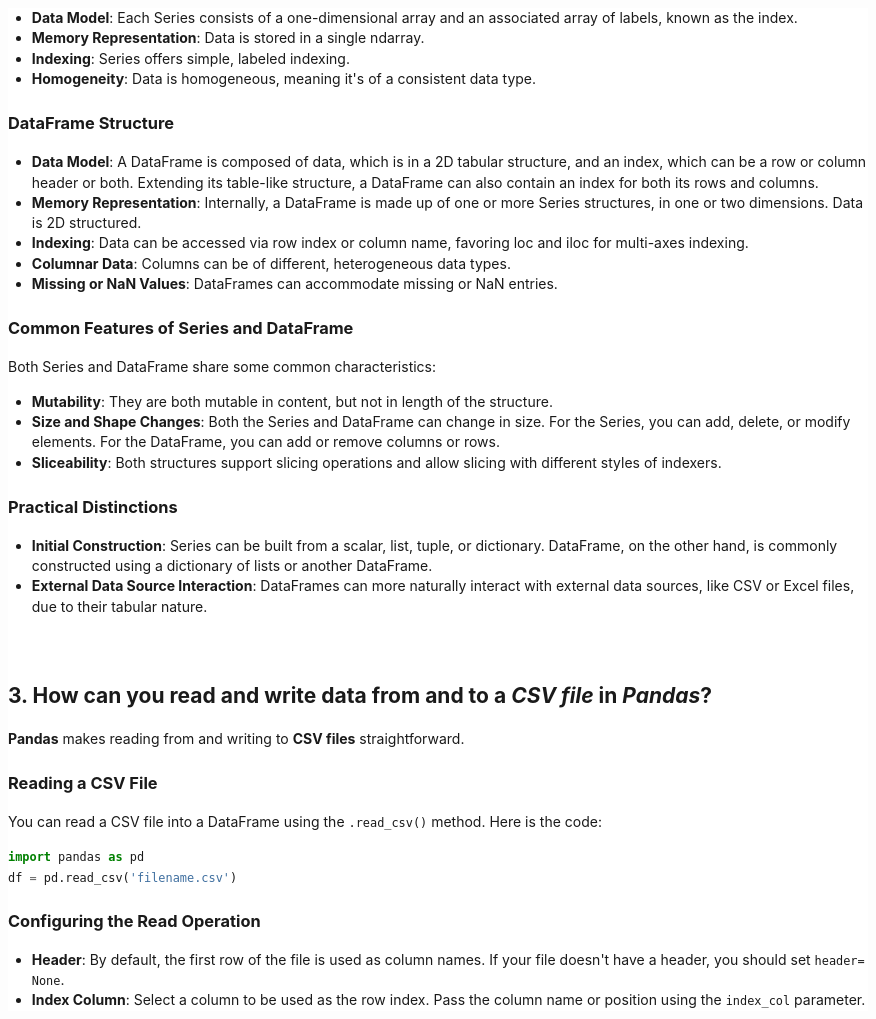 - **Data Model**: Each Series consists of a one-dimensional array and an associated array of labels, known as the index.
- **Memory Representation**: Data is stored in a single ndarray.
- **Indexing**: Series offers simple, labeled indexing.
- **Homogeneity**: Data is homogeneous, meaning it's of a consistent data type.

### DataFrame Structure

- **Data Model**: A DataFrame is composed of data, which is in a 2D tabular structure, and an index, which can be a row or column header or both. Extending its table-like structure, a DataFrame can also contain an index for both its rows and columns.
- **Memory Representation**: Internally, a DataFrame is made up of one or more Series structures, in one or two dimensions. Data is 2D structured.
- **Indexing**: Data can be accessed via row index or column name, favoring loc and iloc for multi-axes indexing.
- **Columnar Data**: Columns can be of different, heterogeneous data types.
- **Missing or NaN Values**: DataFrames can accommodate missing or NaN entries.

### Common Features of Series and DataFrame

Both Series and DataFrame share some common characteristics:

- **Mutability**: They are both mutable in content, but not in length of the structure.
- **Size and Shape Changes**: Both the Series and DataFrame can change in size. For the Series, you can add, delete, or modify elements. For the DataFrame, you can add or remove columns or rows.
- **Sliceability**: Both structures support slicing operations and allow slicing with different styles of indexers.

### Practical Distinctions

- **Initial Construction**: Series can be built from a scalar, list, tuple, or dictionary. DataFrame, on the other hand, is commonly constructed using a dictionary of lists or another DataFrame.
- **External Data Source Interaction**: DataFrames can more naturally interact with external data sources, like CSV or Excel files, due to their tabular nature.
<br>

## 3. How can you read and write data from and to a _CSV file_ in _Pandas_?

**Pandas** makes reading from and writing to **CSV files** straightforward. 

### Reading a CSV File

You can read a CSV file into a DataFrame using the `.read_csv()` method. Here is the code:

```python
import pandas as pd
df = pd.read_csv('filename.csv')
```

### Configuring the Read Operation

- **Header**: By default, the first row of the file is used as column names. If your file doesn't have a header, you should set `header=None`.
- **Index Column**: Select a column to be used as the row index. Pass the column name or position using the `index_col` parameter.
